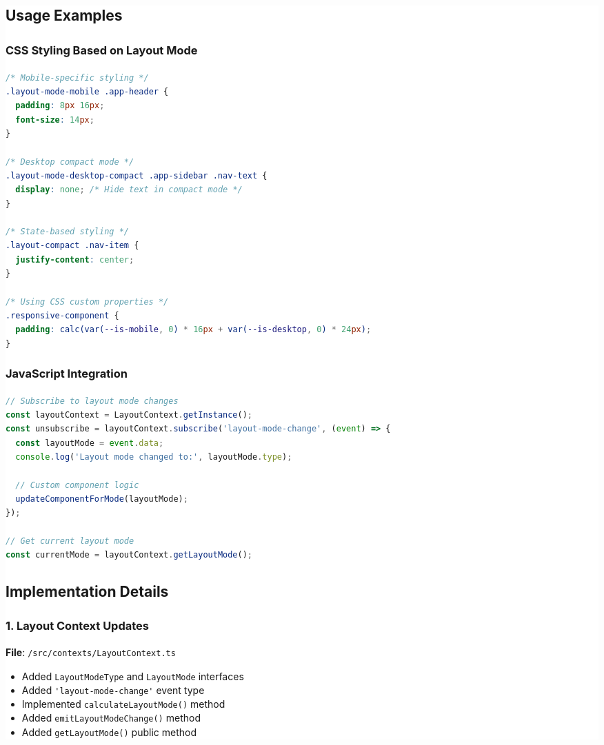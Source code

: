 ## Usage Examples

### CSS Styling Based on Layout Mode

```css
/* Mobile-specific styling */
.layout-mode-mobile .app-header {
  padding: 8px 16px;
  font-size: 14px;
}

/* Desktop compact mode */
.layout-mode-desktop-compact .app-sidebar .nav-text {
  display: none; /* Hide text in compact mode */
}

/* State-based styling */
.layout-compact .nav-item {
  justify-content: center;
}

/* Using CSS custom properties */
.responsive-component {
  padding: calc(var(--is-mobile, 0) * 16px + var(--is-desktop, 0) * 24px);
}
```

### JavaScript Integration

```typescript
// Subscribe to layout mode changes
const layoutContext = LayoutContext.getInstance();
const unsubscribe = layoutContext.subscribe('layout-mode-change', (event) => {
  const layoutMode = event.data;
  console.log('Layout mode changed to:', layoutMode.type);
  
  // Custom component logic
  updateComponentForMode(layoutMode);
});

// Get current layout mode
const currentMode = layoutContext.getLayoutMode();
```

## Implementation Details

### 1. Layout Context Updates

**File**: `/src/contexts/LayoutContext.ts`

- Added `LayoutModeType` and `LayoutMode` interfaces
- Added `'layout-mode-change'` event type
- Implemented `calculateLayoutMode()` method
- Added `emitLayoutModeChange()` method
- Added `getLayoutMode()` public method
